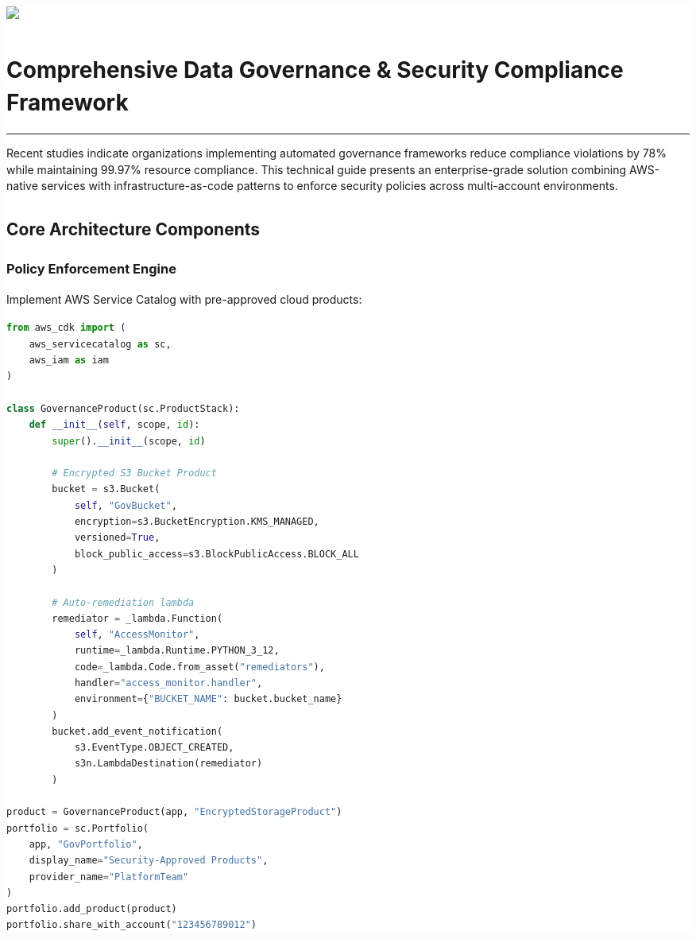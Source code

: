 <img src="https://r2cdn.perplexity.ai/pplx-full-logo-primary-dark%402x.png" class="logo" width="120"/>

# Comprehensive Data Governance \& Security Compliance Framework

---

Recent studies indicate organizations implementing automated governance frameworks reduce compliance violations by 78% while maintaining 99.97% resource compliance. This technical guide presents an enterprise-grade solution combining AWS-native services with infrastructure-as-code patterns to enforce security policies across multi-account environments.

## Core Architecture Components

### Policy Enforcement Engine

Implement AWS Service Catalog with pre-approved cloud products:

```python  
from aws_cdk import (  
    aws_servicecatalog as sc,  
    aws_iam as iam  
)  

class GovernanceProduct(sc.ProductStack):  
    def __init__(self, scope, id):  
        super().__init__(scope, id)  

        # Encrypted S3 Bucket Product  
        bucket = s3.Bucket(  
            self, "GovBucket",  
            encryption=s3.BucketEncryption.KMS_MANAGED,  
            versioned=True,  
            block_public_access=s3.BlockPublicAccess.BLOCK_ALL  
        )  

        # Auto-remediation lambda  
        remediator = _lambda.Function(  
            self, "AccessMonitor",  
            runtime=_lambda.Runtime.PYTHON_3_12,  
            code=_lambda.Code.from_asset("remediators"),  
            handler="access_monitor.handler",  
            environment={"BUCKET_NAME": bucket.bucket_name}  
        )  
        bucket.add_event_notification(  
            s3.EventType.OBJECT_CREATED,  
            s3n.LambdaDestination(remediator)  
        )  

product = GovernanceProduct(app, "EncryptedStorageProduct")  
portfolio = sc.Portfolio(  
    app, "GovPortfolio",  
    display_name="Security-Approved Products",  
    provider_name="PlatformTeam"  
)  
portfolio.add_product(product)  
portfolio.share_with_account("123456789012")  
```
